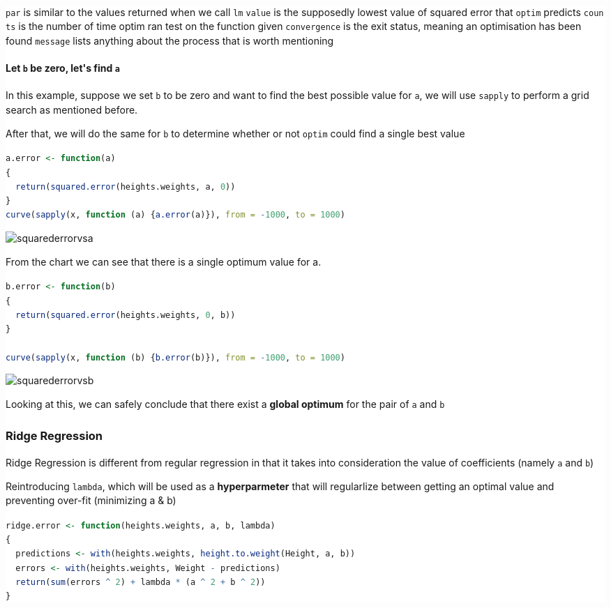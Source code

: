 `par` is similar to the values returned when we call `lm`
`value` is the supposedly lowest value of squared error that `optim` predicts
`counts` is the number of time optim ran test on the function given 
`convergence` is the exit status, meaning an optimisation has been found
`message` lists anything about the process that is worth mentioning

#### Let `b` be zero, let's find `a`

In this example, suppose we set `b` to be zero and want to find the best possible value for `a`, we will use `sapply` to perform a grid search as mentioned before. 

After that, we will do the same for `b` to determine whether or not `optim` could find a single best value

```r
a.error <- function(a)
{
  return(squared.error(heights.weights, a, 0))
}
curve(sapply(x, function (a) {a.error(a)}), from = -1000, to = 1000)
```

![squarederrorvsa](http://i.imgur.com/8WaULNm.png)

From the chart we can see that there is a single optimum value for a. 

```r
b.error <- function(b)
{
  return(squared.error(heights.weights, 0, b))
}

curve(sapply(x, function (b) {b.error(b)}), from = -1000, to = 1000)
```

![squarederrorvsb](http://i.imgur.com/eQahkuk.png)

Looking at this, we can safely conclude that there exist a **global optimum** for the pair of `a` and `b`

### Ridge Regression

Ridge Regression is different from regular regression in that it takes into consideration the value of coefficients (namely `a` and `b`) 

Reintroducing `lambda`, which will be used as a **hyperparmeter** that will regularlize between getting an optimal value and preventing over-fit (minimizing a & b)

```r
ridge.error <- function(heights.weights, a, b, lambda)
{
  predictions <- with(heights.weights, height.to.weight(Height, a, b))
  errors <- with(heights.weights, Weight - predictions)
  return(sum(errors ^ 2) + lambda * (a ^ 2 + b ^ 2))
}
```
